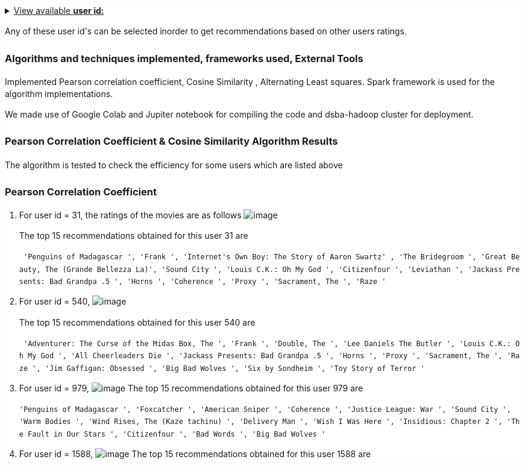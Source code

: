 <details><summary markdown="span"> <u>View available <b>user id:</b></u>
  </summary></details>


Any of these user id's can be selected inorder to get recommendations based on other users ratings.


### Algorithms and techniques implemented, frameworks used, External Tools
 
 Implemented Pearson correlation coefficient, Cosine Similarity , Alternating Least squares. Spark framework is used for the algorithm implementations.
 
 We made use of Google Colab and Jupiter notebook for compiling the code and dsba-hadoop cluster for deployment.

### Pearson Correlation Coefficient  & Cosine Similarity Algorithm Results
The algorithm is tested to check the efficiency for some users which are listed above

### Pearson Correlation Coefficient 

1) For user id = 31, the ratings of the movies are as follows
  ![image](https://user-images.githubusercontent.com/20443793/145141226-d5a0b0d6-9e54-4fd1-aa9e-9031e0915c21.png)
  
   The top 15 recommendations obtained for this user 31 are 

        'Penguins of Madagascar ', 'Frank ', 'Internet's Own Boy: The Story of Aaron Swartz' , 'The Bridegroom ', 'Great Beauty, The (Grande Bellezza La)', 'Sound City ', 'Louis C.K.: Oh My God ', 'Citizenfour ', 'Leviathan ', 'Jackass Presents: Bad Grandpa .5 ', 'Horns ', 'Coherence ', 'Proxy ', 'Sacrament, The ', 'Raze '
    

2) For user id = 540,
   ![image](https://user-images.githubusercontent.com/20443793/145141388-4ffcac6e-3be0-4a28-acef-1686a6956c5d.png)
   
   The top 15 recommendations obtained for this user 540 are 

        'Adventurer: The Curse of the Midas Box, The ', 'Frank ', 'Double, The ', 'Lee Daniels The Butler ', 'Louis C.K.: Oh My God ', 'All Cheerleaders Die ', 'Jackass Presents: Bad Grandpa .5 ', 'Horns ', 'Proxy ', 'Sacrament, The ', 'Raze ', 'Jim Gaffigan: Obsessed ', 'Big Bad Wolves ', 'Six by Sondheim ', 'Toy Story of Terror '
     


3) For user id = 979,
   ![image](https://user-images.githubusercontent.com/20443793/145141737-1708a8f6-08aa-4548-87a0-a65a7386ffe2.png)
   The top 15 recommendations obtained for this user 979 are 
   
       'Penguins of Madagascar ', 'Foxcatcher ', 'American Sniper ', 'Coherence ', 'Justice League: War ', 'Sound City ', 'Warm Bodies ', 'Wind Rises, The (Kaze tachinu) ', 'Delivery Man ', 'Wish I Was Here ', 'Insidious: Chapter 2 ', 'The Fault in Our Stars ', 'Citizenfour ', 'Bad Words ', 'Big Bad Wolves '
     

4) For user id = 1588,
   ![image](https://user-images.githubusercontent.com/20443793/145141938-3eba587f-6a37-4171-bc83-ea8aa4c58ad7.png)
   The top 15 recommendations obtained for this user 1588 are    
    
